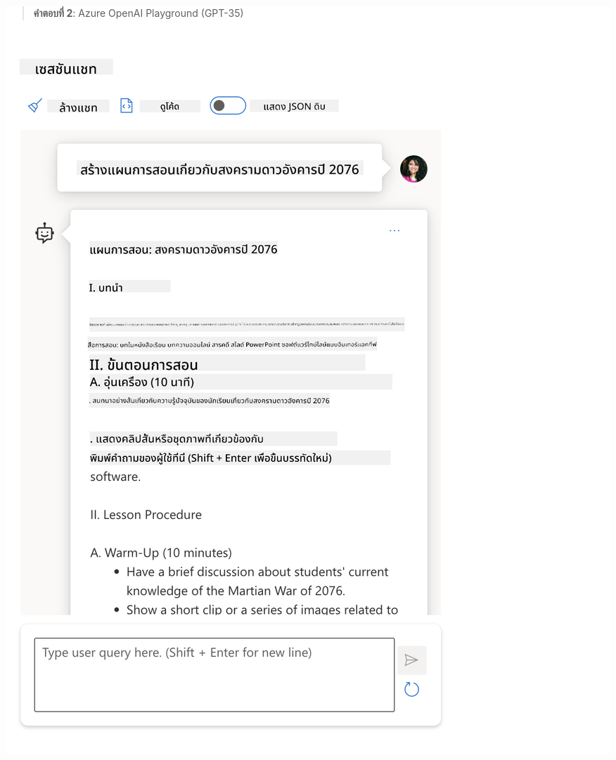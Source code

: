 > **คำตอบที่ 2**: Azure OpenAI Playground (GPT-35)

![คำตอบที่ 2](../../../translated_images/04-fabrication-aoai.b14268e9ecf25caf613b7d424c16e2a0dc5b578f8f960c0c04d4fb3a68e6cf61.th.png)
